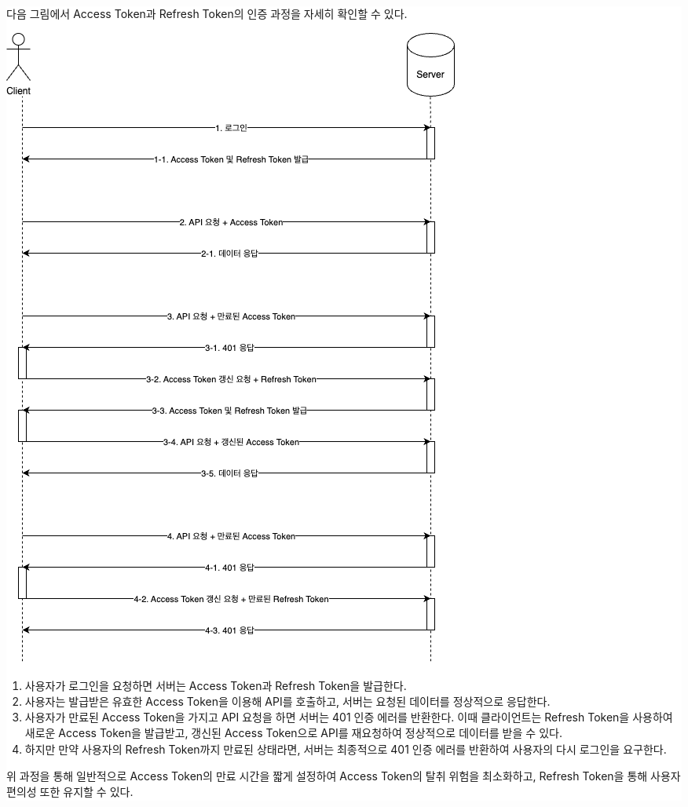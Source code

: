 다음 그림에서 Access Token과 Refresh Token의 인증 과정을 자세히 확인할 수 있다.

![auth-flow-with-refresh-token](/assets/images/posts/improve-auth/auth-flow-with-refresh-token.png)

1. 사용자가 로그인을 요청하면 서버는 Access Token과 Refresh Token을 발급한다.
2. 사용자는 발급받은 유효한 Access Token을 이용해 API를 호출하고, 서버는 요청된 데이터를 정상적으로 응답한다.
3. 사용자가 만료된 Access Token을 가지고 API 요청을 하면 서버는 401 인증 에러를 반환한다. 이때 클라이언트는 Refresh Token을 사용하여 새로운 Access Token을 발급받고, 갱신된 Access Token으로 API를 재요청하여 정상적으로 데이터를 받을 수 있다.
4. 하지만 만약 사용자의 Refresh Token까지 만료된 상태라면, 서버는 최종적으로 401 인증 에러를 반환하여 사용자의 다시 로그인을 요구한다.

위 과정을 통해 일반적으로 Access Token의 만료 시간을 짧게 설정하여 Access Token의 탈취 위험을 최소화하고, Refresh Token을 통해 사용자 편의성 또한 유지할 수 있다.
